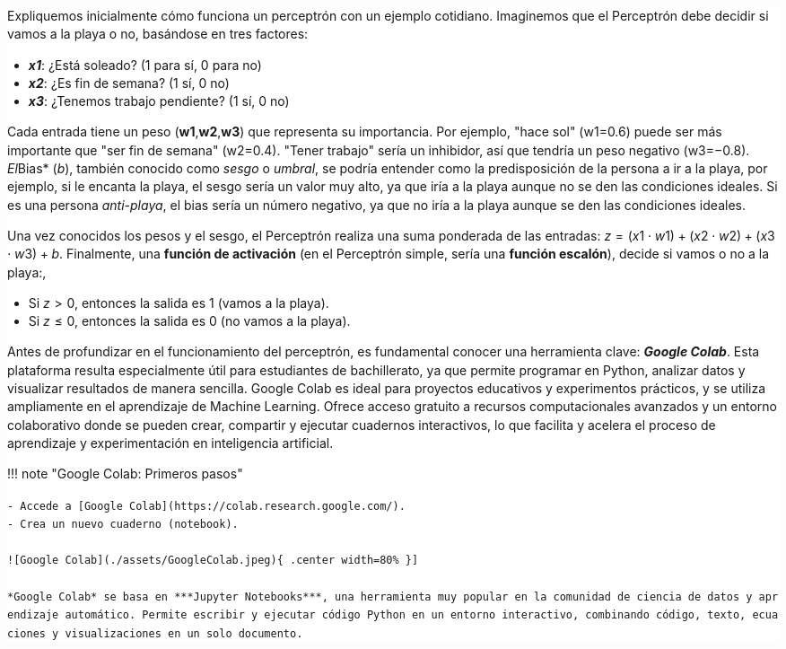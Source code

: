 Expliquemos inicialmente cómo funciona un perceptrón con un ejemplo cotidiano. Imaginemos que el Perceptrón debe decidir si vamos a la playa o no, basándose en tres factores:

- ***x1***: ¿Está soleado? (1 para sí, 0 para no)
- ***x2***: ¿Es fin de semana? (1 sí, 0 no)
- ***x3***: ¿Tenemos trabajo pendiente? (1 sí, 0 no)

Cada entrada tiene un peso (**w1**​,**w2**​,**w3**​) que representa su importancia. Por ejemplo, "hace sol" (w1​=0.6) puede ser más importante que "ser fin de semana" (w2​=0.4). "Tener trabajo" sería un inhibidor, así que tendría un peso negativo (w3​=−0.8). *El*Bias* (*b*), también conocido como *sesgo* o *umbral*, se podría entender como la predisposición de la persona a ir a la playa, por ejemplo, si le encanta la playa, el sesgo sería un valor muy alto, ya que iría a la playa aunque no se den las condiciones ideales. Si es una persona *anti-playa*, el bias sería un número negativo, ya que no iría a la playa aunque se den las condiciones ideales.

Una vez conocidos los pesos y el sesgo, el Perceptrón realiza una suma ponderada de las entradas: $z=(x1​⋅w1​)+(x2​⋅w2​)+(x3​⋅w3​)+b$.
Finalmente, una **función de activación** (en el Perceptrón simple, sería una **función escalón**), decide si vamos o no a la playa:,

- Si $z>0$, entonces la salida es 1 (vamos a la playa).
- Si $z\leq0$, entonces la salida es 0 (no vamos a la playa).

Antes de profundizar en el funcionamiento del perceptrón, es fundamental conocer una herramienta clave: ***Google Colab***. Esta plataforma resulta especialmente útil para estudiantes de bachillerato, ya que permite programar en Python, analizar datos y visualizar resultados de manera sencilla. Google Colab es ideal para proyectos educativos y experimentos prácticos, y se utiliza ampliamente en el aprendizaje de Machine Learning. Ofrece acceso gratuito a recursos computacionales avanzados y un entorno colaborativo donde se pueden crear, compartir y ejecutar cuadernos interactivos, lo que facilita y acelera el proceso de aprendizaje y experimentación en inteligencia artificial.


!!! note "Google Colab: Primeros pasos"
    
    - Accede a [Google Colab](https://colab.research.google.com/).
    - Crea un nuevo cuaderno (notebook).

    ![Google Colab](./assets/GoogleColab.jpeg){ .center width=80% }]

    *Google Colab* se basa en ***Jupyter Notebooks***, una herramienta muy popular en la comunidad de ciencia de datos y aprendizaje automático. Permite escribir y ejecutar código Python en un entorno interactivo, combinando código, texto, ecuaciones y visualizaciones en un solo documento.
